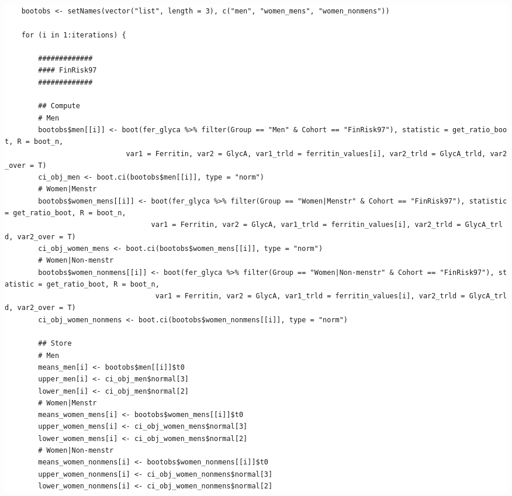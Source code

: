         bootobs <- setNames(vector("list", length = 3), c("men", "women_mens", "women_nonmens"))
        
        for (i in 1:iterations) {
            
            #############
            #### FinRisk97
            #############
            
            ## Compute
            # Men
            bootobs$men[[i]] <- boot(fer_glyca %>% filter(Group == "Men" & Cohort == "FinRisk97"), statistic = get_ratio_boot, R = boot_n, 
                                 var1 = Ferritin, var2 = GlycA, var1_trld = ferritin_values[i], var2_trld = GlycA_trld, var2_over = T)
            ci_obj_men <- boot.ci(bootobs$men[[i]], type = "norm")
            # Women|Menstr
            bootobs$women_mens[[i]] <- boot(fer_glyca %>% filter(Group == "Women|Menstr" & Cohort == "FinRisk97"), statistic = get_ratio_boot, R = boot_n, 
                                       var1 = Ferritin, var2 = GlycA, var1_trld = ferritin_values[i], var2_trld = GlycA_trld, var2_over = T)
            ci_obj_women_mens <- boot.ci(bootobs$women_mens[[i]], type = "norm")
            # Women|Non-menstr
            bootobs$women_nonmens[[i]] <- boot(fer_glyca %>% filter(Group == "Women|Non-menstr" & Cohort == "FinRisk97"), statistic = get_ratio_boot, R = boot_n, 
                                        var1 = Ferritin, var2 = GlycA, var1_trld = ferritin_values[i], var2_trld = GlycA_trld, var2_over = T)
            ci_obj_women_nonmens <- boot.ci(bootobs$women_nonmens[[i]], type = "norm")
            
            ## Store
            # Men
            means_men[i] <- bootobs$men[[i]]$t0
            upper_men[i] <- ci_obj_men$normal[3]
            lower_men[i] <- ci_obj_men$normal[2]
            # Women|Menstr
            means_women_mens[i] <- bootobs$women_mens[[i]]$t0
            upper_women_mens[i] <- ci_obj_women_mens$normal[3]
            lower_women_mens[i] <- ci_obj_women_mens$normal[2]
            # Women|Non-menstr
            means_women_nonmens[i] <- bootobs$women_nonmens[[i]]$t0
            upper_women_nonmens[i] <- ci_obj_women_nonmens$normal[3]
            lower_women_nonmens[i] <- ci_obj_women_nonmens$normal[2]
            